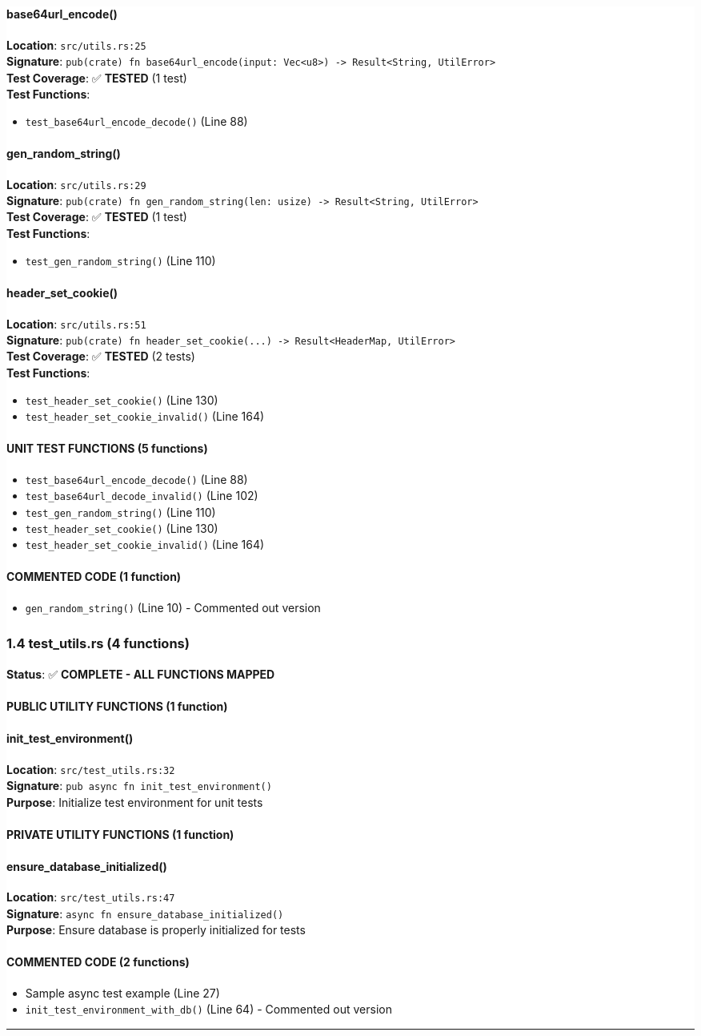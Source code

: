 #### base64url_encode()
**Location**: `src/utils.rs:25`  
**Signature**: `pub(crate) fn base64url_encode(input: Vec<u8>) -> Result<String, UtilError>`  
**Test Coverage**: ✅ **TESTED** (1 test)  
**Test Functions**:
- `test_base64url_encode_decode()` (Line 88)

#### gen_random_string()
**Location**: `src/utils.rs:29`  
**Signature**: `pub(crate) fn gen_random_string(len: usize) -> Result<String, UtilError>`  
**Test Coverage**: ✅ **TESTED** (1 test)  
**Test Functions**:
- `test_gen_random_string()` (Line 110)

#### header_set_cookie()
**Location**: `src/utils.rs:51`  
**Signature**: `pub(crate) fn header_set_cookie(...) -> Result<HeaderMap, UtilError>`  
**Test Coverage**: ✅ **TESTED** (2 tests)  
**Test Functions**:
- `test_header_set_cookie()` (Line 130)
- `test_header_set_cookie_invalid()` (Line 164)

#### UNIT TEST FUNCTIONS (5 functions)
- `test_base64url_encode_decode()` (Line 88)
- `test_base64url_decode_invalid()` (Line 102)
- `test_gen_random_string()` (Line 110)
- `test_header_set_cookie()` (Line 130)
- `test_header_set_cookie_invalid()` (Line 164)

#### COMMENTED CODE (1 function)
- `gen_random_string()` (Line 10) - Commented out version

### 1.4 test_utils.rs (4 functions)

**Status**: ✅ **COMPLETE - ALL FUNCTIONS MAPPED**

#### PUBLIC UTILITY FUNCTIONS (1 function)

#### init_test_environment()
**Location**: `src/test_utils.rs:32`  
**Signature**: `pub async fn init_test_environment()`  
**Purpose**: Initialize test environment for unit tests

#### PRIVATE UTILITY FUNCTIONS (1 function)

#### ensure_database_initialized()
**Location**: `src/test_utils.rs:47`  
**Signature**: `async fn ensure_database_initialized()`  
**Purpose**: Ensure database is properly initialized for tests

#### COMMENTED CODE (2 functions)
- Sample async test example (Line 27)
- `init_test_environment_with_db()` (Line 64) - Commented out version

---